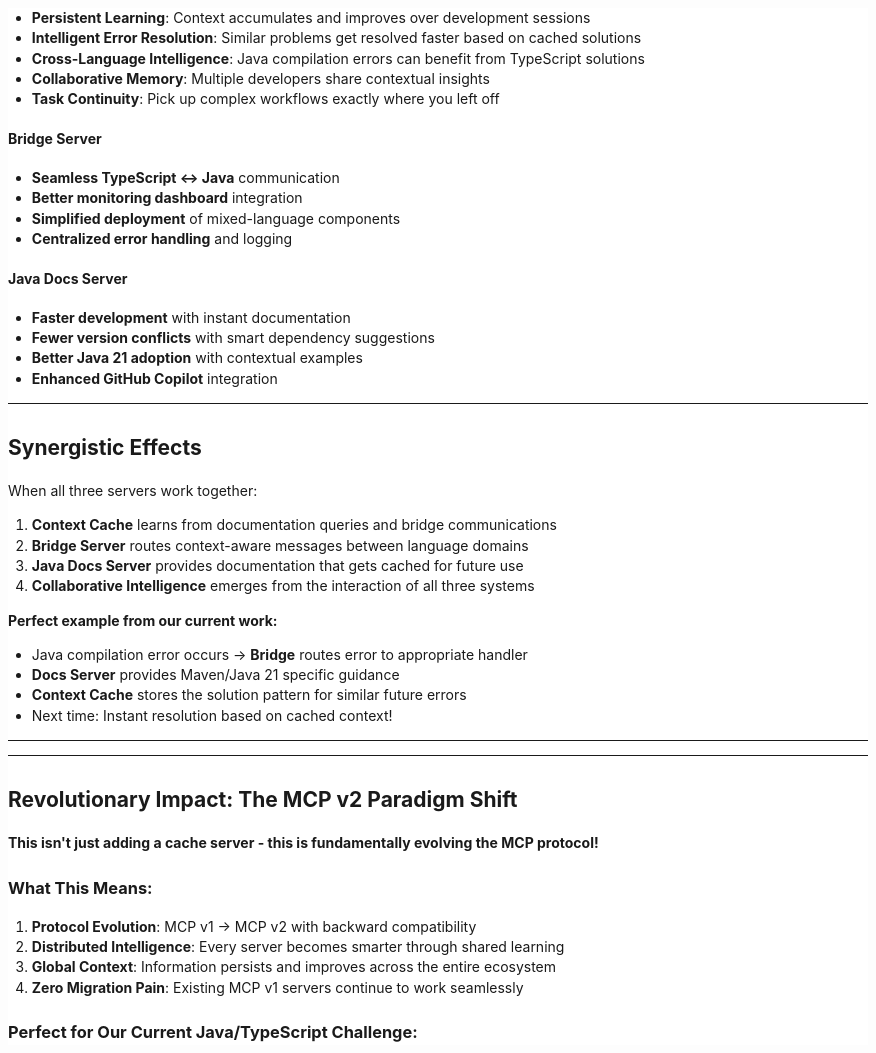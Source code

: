 - **Persistent Learning**: Context accumulates and improves over development sessions
- **Intelligent Error Resolution**: Similar problems get resolved faster based on cached solutions
- **Cross-Language Intelligence**: Java compilation errors can benefit from TypeScript solutions
- **Collaborative Memory**: Multiple developers share contextual insights
- **Task Continuity**: Pick up complex workflows exactly where you left off

#### Bridge Server

- **Seamless TypeScript ↔ Java** communication
- **Better monitoring dashboard** integration  
- **Simplified deployment** of mixed-language components
- **Centralized error handling** and logging

#### Java Docs Server

- **Faster development** with instant documentation
- **Fewer version conflicts** with smart dependency suggestions
- **Better Java 21 adoption** with contextual examples
- **Enhanced GitHub Copilot** integration

---

## Synergistic Effects

When all three servers work together:

1. **Context Cache** learns from documentation queries and bridge communications
2. **Bridge Server** routes context-aware messages between language domains  
3. **Java Docs Server** provides documentation that gets cached for future use
4. **Collaborative Intelligence** emerges from the interaction of all three systems

**Perfect example from our current work:**
- Java compilation error occurs → **Bridge** routes error to appropriate handler
- **Docs Server** provides Maven/Java 21 specific guidance
- **Context Cache** stores the solution pattern for similar future errors
- Next time: Instant resolution based on cached context!

---

---

## Revolutionary Impact: The MCP v2 Paradigm Shift

**This isn't just adding a cache server - this is fundamentally evolving the MCP protocol!**

### **What This Means:**

1. **Protocol Evolution**: MCP v1 → MCP v2 with backward compatibility
2. **Distributed Intelligence**: Every server becomes smarter through shared learning
3. **Global Context**: Information persists and improves across the entire ecosystem
4. **Zero Migration Pain**: Existing MCP v1 servers continue to work seamlessly

### **Perfect for Our Current Java/TypeScript Challenge:**
